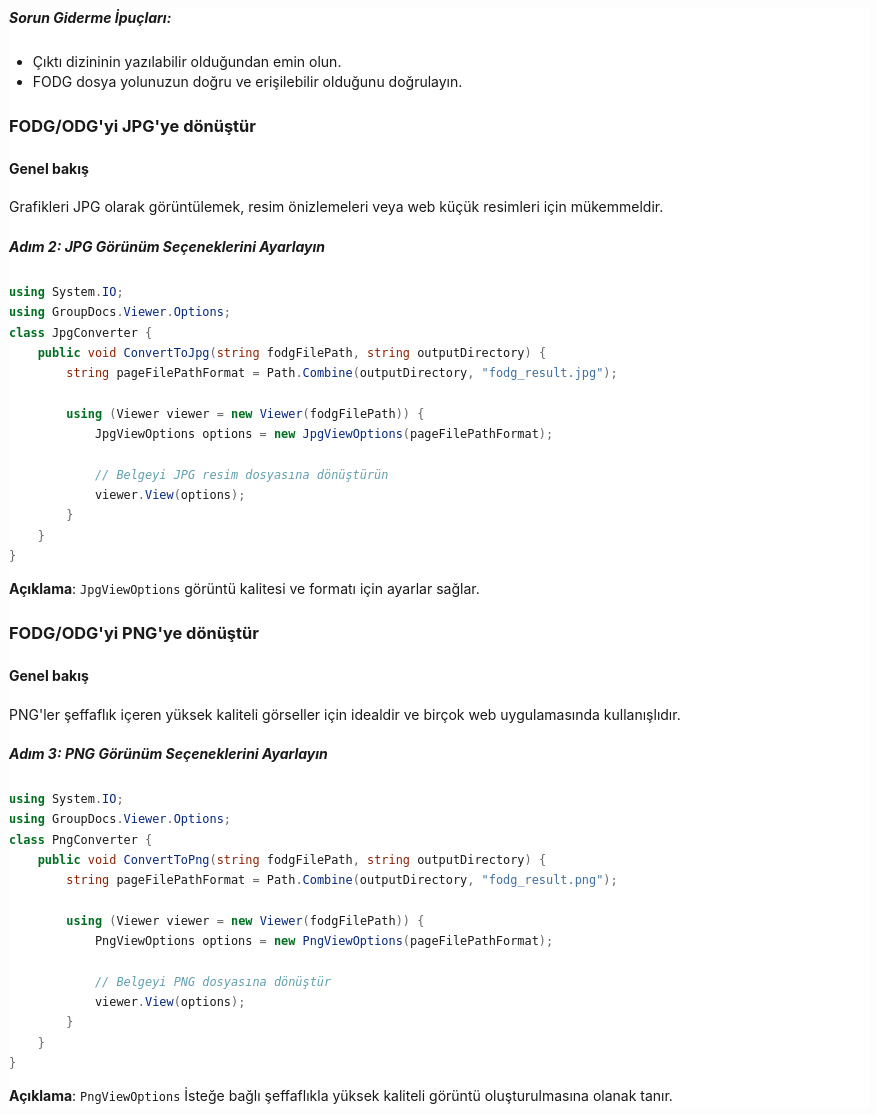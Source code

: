##### Sorun Giderme İpuçları:
- Çıktı dizininin yazılabilir olduğundan emin olun.
- FODG dosya yolunuzun doğru ve erişilebilir olduğunu doğrulayın.

### FODG/ODG'yi JPG'ye dönüştür

#### Genel bakış
Grafikleri JPG olarak görüntülemek, resim önizlemeleri veya web küçük resimleri için mükemmeldir.

##### Adım 2: JPG Görünüm Seçeneklerini Ayarlayın

```csharp
using System.IO;
using GroupDocs.Viewer.Options;
class JpgConverter {
    public void ConvertToJpg(string fodgFilePath, string outputDirectory) {
        string pageFilePathFormat = Path.Combine(outputDirectory, "fodg_result.jpg");
        
        using (Viewer viewer = new Viewer(fodgFilePath)) {
            JpgViewOptions options = new JpgViewOptions(pageFilePathFormat);
            
            // Belgeyi JPG resim dosyasına dönüştürün
            viewer.View(options);
        }
    }
}
```
**Açıklama**: `JpgViewOptions` görüntü kalitesi ve formatı için ayarlar sağlar.

### FODG/ODG'yi PNG'ye dönüştür

#### Genel bakış
PNG'ler şeffaflık içeren yüksek kaliteli görseller için idealdir ve birçok web uygulamasında kullanışlıdır.

##### Adım 3: PNG Görünüm Seçeneklerini Ayarlayın

```csharp
using System.IO;
using GroupDocs.Viewer.Options;
class PngConverter {
    public void ConvertToPng(string fodgFilePath, string outputDirectory) {
        string pageFilePathFormat = Path.Combine(outputDirectory, "fodg_result.png");
        
        using (Viewer viewer = new Viewer(fodgFilePath)) {
            PngViewOptions options = new PngViewOptions(pageFilePathFormat);
            
            // Belgeyi PNG dosyasına dönüştür
            viewer.View(options);
        }
    }
}
```
**Açıklama**: `PngViewOptions` İsteğe bağlı şeffaflıkla yüksek kaliteli görüntü oluşturulmasına olanak tanır.
